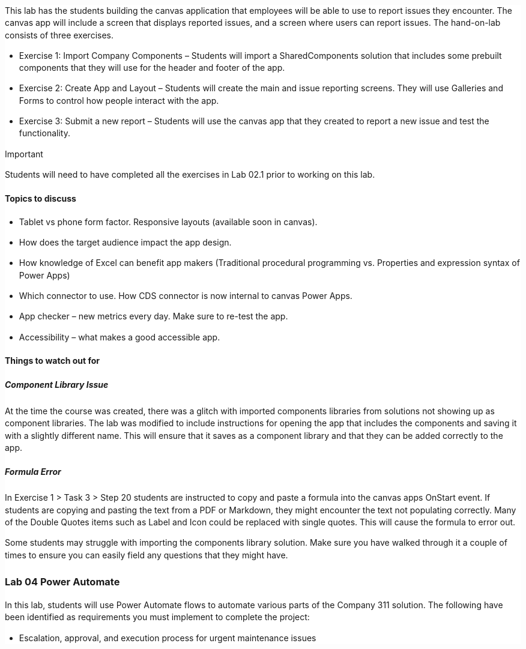 This lab has the students building the canvas application that employees will be able to use to report issues they encounter. The canvas app will include a screen that displays reported issues, and a screen where users can report issues. The hand-on-lab consists of three exercises.

  - Exercise 1: Import Company Components – Students will import a SharedComponents solution that includes some prebuilt components that they will use for the header and footer of the app.

  - Exercise 2: Create App and Layout – Students will create the main and issue reporting screens. They will use Galleries and Forms to control how people interact with the app.

  - Exercise 3: Submit a new report – Students will use the canvas app that they created to report a new issue and test the functionality.

> [!IMPORTANT]
> Students will need to have completed all the exercises in Lab 02.1 prior to working on this lab.

#### Topics to discuss

  - Tablet vs phone form factor. Responsive layouts (available soon in canvas).

  - How does the target audience impact the app design.

  - How knowledge of Excel can benefit app makers (Traditional procedural programming vs. Properties and expression syntax of Power Apps)

  - Which connector to use. How CDS connector is now internal to canvas Power Apps.

  - App checker – new metrics every day. Make sure to re-test the app.

  - Accessibility – what makes a good accessible app.

#### Things to watch out for

##### Component Library Issue

At the time the course was created, there was a glitch with imported components libraries from solutions not showing up as component libraries. The lab was modified to include instructions for opening the app that includes the components and saving it with a slightly different name. This will ensure that it saves as a component library and that they can be added correctly to the app.

##### Formula Error

In Exercise 1 \> Task 3 \> Step 20 students are instructed to copy and paste a formula into the canvas apps OnStart event. If students are copying and pasting the text from a PDF or Markdown, they might encounter the text not populating correctly. Many of the Double Quotes items such as Label and Icon could be replaced with single quotes. This will cause the formula to error out.

Some students may struggle with importing the components library solution. Make sure you have walked through it a couple of times to ensure you can easily field any questions that they might have.

### Lab 04 Power Automate

In this lab, students will use Power Automate flows to automate various parts of the Company 311 solution.  The following have been identified as requirements you must implement to complete the project: 

- Escalation, approval, and execution process for urgent maintenance issues 

